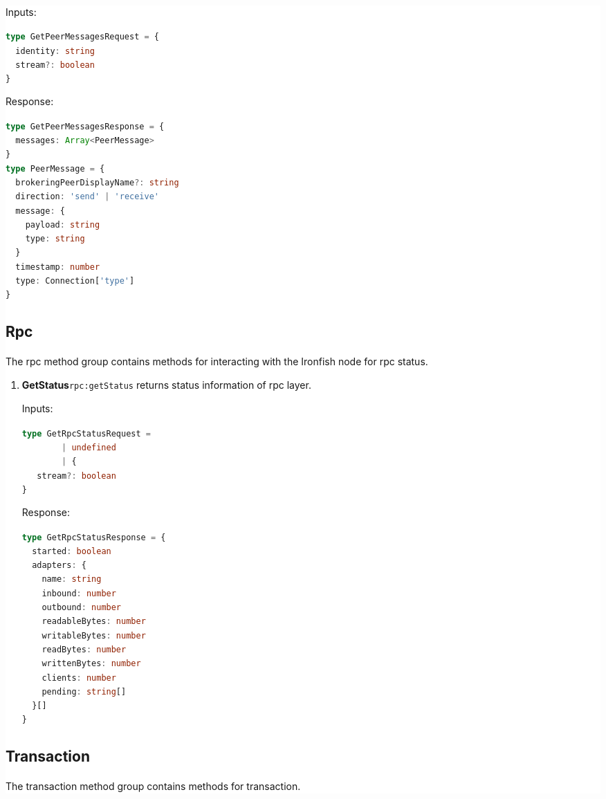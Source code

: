    Inputs:
   ```typescript
   type GetPeerMessagesRequest = {
     identity: string
     stream?: boolean
   }
   ```
   Response:
   ```typescript
   type GetPeerMessagesResponse = {
     messages: Array<PeerMessage>
   }
   type PeerMessage = {
     brokeringPeerDisplayName?: string
     direction: 'send' | 'receive'
     message: {
       payload: string
       type: string
     }
     timestamp: number
     type: Connection['type']
   }
   ```
## Rpc
The rpc method group contains methods for interacting with the Ironfish node for rpc status.

1. **GetStatus**`rpc:getStatus` returns status information of rpc layer.

   Inputs:
   ```typescript
   type GetRpcStatusRequest =
           | undefined
           | {
      stream?: boolean
   }
   ```
   Response:
   ```typescript
   type GetRpcStatusResponse = {
     started: boolean
     adapters: {
       name: string
       inbound: number
       outbound: number
       readableBytes: number
       writableBytes: number
       readBytes: number
       writtenBytes: number
       clients: number
       pending: string[]
     }[]
   }
   ```
## Transaction
The transaction method group contains methods for transaction.
